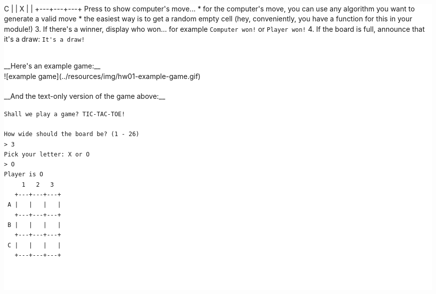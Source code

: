  C |   | X |   |
         +---+---+---+
Press <ENTER> to show computer's move...
</code></pre>
    * for the computer's move, you can use any algorithm you want to generate a valid move
    * the easiest way is to get a random empty cell (hey, conveniently, you have a function for this in your module!)
3. If there's a winner, display who won... for example `Computer won!` or `Player won!`
4. If the board is full, announce that it's a draw: `It's a draw!`

<br>
__Here's an example game:__

<div markdown="block" class="img">
![example game](../resources/img/hw01-example-game.gif)
</div>

<br>
__And the text-only version of the game above:__

<pre><code data-trim contenteditable>Shall we play a game? TIC-TAC-TOE!

How wide should the board be? (1 - 26)
> 3
Pick your letter: X or O
> O
Player is O
     1   2   3
   +---+---+---+
 A |   |   |   |
   +---+---+---+
 B |   |   |   |
   +---+---+---+
 C |   |   |   |
   +---+---+---+
